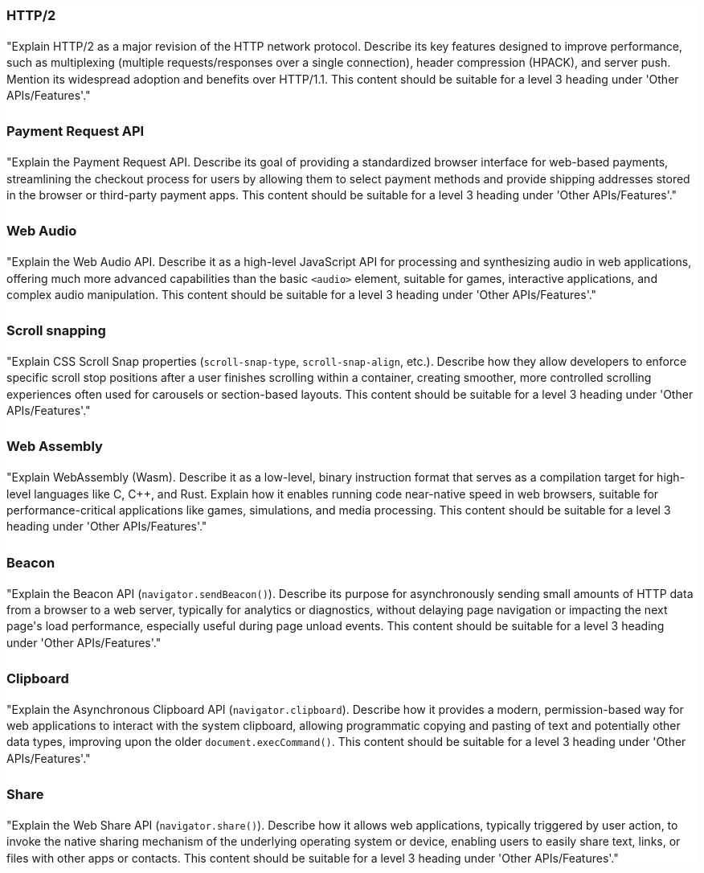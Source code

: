 ### HTTP/2
"<prompt>Explain HTTP/2 as a major revision of the HTTP network protocol. Describe its key features designed to improve performance, such as multiplexing (multiple requests/responses over a single connection), header compression (HPACK), and server push. Mention its widespread adoption and benefits over HTTP/1.1. This content should be suitable for a level 3 heading under 'Other APIs/Features'."</prompt>

### Payment Request API
"<prompt>Explain the Payment Request API. Describe its goal of providing a standardized browser interface for web-based payments, streamlining the checkout process for users by allowing them to select payment methods and provide shipping addresses stored in the browser or third-party payment apps. This content should be suitable for a level 3 heading under 'Other APIs/Features'."</prompt>

### Web Audio
"<prompt>Explain the Web Audio API. Describe it as a high-level JavaScript API for processing and synthesizing audio in web applications, offering much more advanced capabilities than the basic `<audio>` element, suitable for games, interactive applications, and complex audio manipulation. This content should be suitable for a level 3 heading under 'Other APIs/Features'."</prompt>

### Scroll snapping
"<prompt>Explain CSS Scroll Snap properties (`scroll-snap-type`, `scroll-snap-align`, etc.). Describe how they allow developers to enforce specific scroll stop positions after a user finishes scrolling within a container, creating smoother, more controlled scrolling experiences often used for carousels or section-based layouts. This content should be suitable for a level 3 heading under 'Other APIs/Features'."</prompt>

### Web Assembly
"<prompt>Explain WebAssembly (Wasm). Describe it as a low-level, binary instruction format that serves as a compilation target for high-level languages like C, C++, and Rust. Explain how it enables running code near-native speed in web browsers, suitable for performance-critical applications like games, simulations, and media processing. This content should be suitable for a level 3 heading under 'Other APIs/Features'."</prompt>

### Beacon
"<prompt>Explain the Beacon API (`navigator.sendBeacon()`). Describe its purpose for asynchronously sending small amounts of HTTP data from a browser to a web server, typically for analytics or diagnostics, without delaying page navigation or impacting the next page's load performance, especially useful during page unload events. This content should be suitable for a level 3 heading under 'Other APIs/Features'."</prompt>

### Clipboard
"<prompt>Explain the Asynchronous Clipboard API (`navigator.clipboard`). Describe how it provides a modern, permission-based way for web applications to interact with the system clipboard, allowing programmatic copying and pasting of text and potentially other data types, improving upon the older `document.execCommand()`. This content should be suitable for a level 3 heading under 'Other APIs/Features'."</prompt>

### Share
"<prompt>Explain the Web Share API (`navigator.share()`). Describe how it allows web applications, typically triggered by user action, to invoke the native sharing mechanism of the underlying operating system or device, enabling users to easily share text, links, or files with other apps or contacts. This content should be suitable for a level 3 heading under 'Other APIs/Features'."</prompt>
